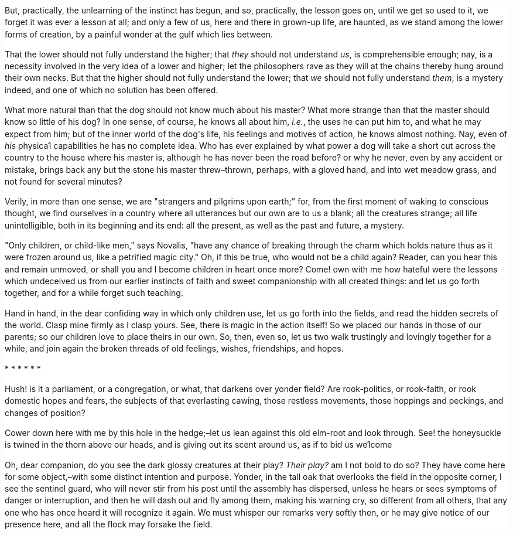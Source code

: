 But, practically, the unlearning of the instinct has begun, and so, practically, the lesson goes on, until we get so used to it, we forget it was ever a lesson at all; and only a few of us, here and there in grown-up life, are haunted, as we stand among the lower forms of creation, by a painful wonder at the gulf which lies between.

That the lower should not fully understand the higher; that *they* should not understand *us*, is comprehensible enough; nay, is a necessity involved in the very idea of a lower and higher; let the philosophers rave as they will at the chains thereby hung around their own necks. But that the higher should not fully understand the lower; that *we* should not fully understand *them*, is a mystery indeed, and one of which no solution has been offered.

What more natural than that the dog should not know much about his master? What more strange than that the master should know so little of his dog? In one sense, of course, he knows all about him, *i.e.*, the uses he can put him to, and what he may expect from him; but of the inner world of the dog's life, his feelings and motives of action, he knows almost nothing. Nay, even of *his* physica1 capabilities he has no complete idea. Who has ever explained by what power a dog will take a short cut across the country to the house where his master is, although he has never been the road before? or why he never, even by any accident or mistake, brings back any but the stone his master threw–thrown, perhaps, with a gloved hand, and into wet meadow grass, and not found for several minutes?

Verily, in more than one sense, we are "strangers and pilgrims upon earth;" for, from the first moment of waking to conscious thought, we find ourselves in a country where all utterances but our own are to us a blank; all the creatures strange; all life unintelligible, both in its beginning and its end: all the present, as well as the past and future, a mystery.

"Only children, or child-like men," says Novalis, "have any chance of breaking through the charm which holds nature thus as it were frozen around us, like a petrified magic city." Oh, if this be true, who would not be a child again? Reader, can you hear this and remain unmoved, or shall you and I become children in heart once more? Come! own with me how hateful were the lessons which undeceived us from our earlier instincts of faith and sweet companionship with all created things: and let us go forth together, and for a while forget such teaching.

Hand in hand, in the dear confiding way in which only children use, let us go forth into the fields, and read the hidden secrets of the world. Clasp mine firmly as I clasp yours. See, there is magic in the action itself! So we placed our hands in those of our parents; so our children love to place theirs in our own. So, then, even so, let us two walk trustingly and lovingly together for a while, and join again the broken threads of old feelings, wishes, friendships, and hopes.

\* \* \* \* \* \*

Hush! is it a parliament, or a congregation, or what, that darkens over yonder field? Are rook-politics, or rook-faith, or rook domestic hopes and fears, the subjects of that everlasting cawing, those restless movements, those hoppings and peckings, and changes of position?

Cower down here with me by this hole in the hedge;–let us lean against this old elm-root and look through. See! the honeysuckle is twined in the thorn above our heads, and is giving out its scent around us, as if to bid us we1come

Oh, dear companion, do you see the dark glossy creatures at their play? *Their play?* am I not bold to do so? They have come here for some object,–with some distinct intention and purpose. Yonder, in the tall oak that overlooks the field in the opposite corner, I see the sentinel guard, who will never stir from his post until the assembly has dispersed, unless he hears or sees symptoms of danger or interruption, and then he will dash out and fly among them, making his warning cry, so different from all others, that any one who has once heard it will recognize it again. We must whisper our remarks very softly then, or he may give notice of our presence here, and all the flock may forsake the field.

